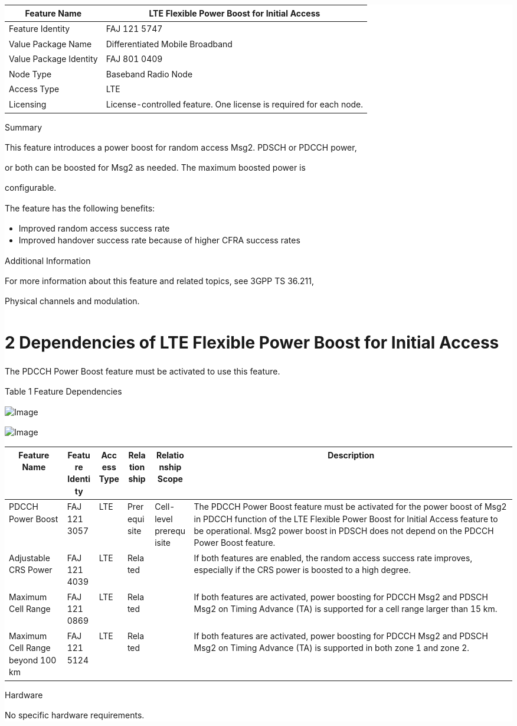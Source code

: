 | Feature Name           | LTE Flexible Power Boost for Initial Access                                |
|------------------------|----------------------------------------------------------------------------|
| Feature Identity       | FAJ 121 5747                                                               |
| Value Package Name     | Differentiated Mobile Broadband                                            |
| Value Package Identity | FAJ 801 0409                                                               |
| Node Type              | Baseband Radio Node                                                        |
| Access Type            | LTE                                                                        |
| Licensing              | License-controlled feature. One license is required for each 								node. |

Summary

This feature introduces a power boost for random access Msg2. PDSCH or PDCCH power,

or both can be boosted for Msg2 as needed. The maximum boosted power is

configurable.

The feature has the following benefits:

- Improved random access success rate
- Improved handover success rate because of higher CFRA success rates

Additional Information

For more information about this feature and related topics, see 3GPP TS 36.211,

Physical channels and modulation.

# 2 Dependencies of LTE Flexible Power Boost for Initial Access

The PDCCH Power Boost feature must be activated to use this feature.

Table 1   Feature Dependencies

![Image](../images/590_22104-LZA7016014_1Uen.U/additional_3_CP.png)

![Image](../images/590_22104-LZA7016014_1Uen.U/additional_3_CP.png)

| Feature Name                     | Feature Identity   | Access Type   | Relationship   | Relationship Scope      | Description                                                                                                                                                                                                                                                                                                                                             |
|----------------------------------|--------------------|---------------|----------------|-------------------------|---------------------------------------------------------------------------------------------------------------------------------------------------------------------------------------------------------------------------------------------------------------------------------------------------------------------------------------------------------|
| PDCCH Power Boost                | FAJ 121 3057       | LTE           | Prerequisite   | Cell-level prerequisite | The PDCCH Power Boost feature must be activated for the power boost                                 of Msg2 in PDCCH function of the LTE Flexible Power Boost for                                 Initial Access feature to be operational. Msg2 power boost in PDSCH                                 does not depend on the PDCCH Power Boost feature. |
| Adjustable CRS Power             | FAJ 121 4039       | LTE           | Related        |                         | If both features are enabled, the random access success rate                                 improves, especially if the CRS power is boosted to a high                                 degree.                                                                                                                                                         |
| Maximum Cell Range               | FAJ 121 0869       | LTE           | Related        |                         | If both features are activated, power boosting for PDCCH Msg2 and                                 PDSCH Msg2 on Timing Advance (TA) is supported for a cell range                                 larger than 15 km.                                                                                                                                    |
| Maximum Cell Range beyond 100 km | FAJ 121 5124       | LTE           | Related        |                         | If both features are activated, power boosting for PDCCH Msg2 and                                 PDSCH Msg2 on Timing Advance (TA) is supported in both zone 1 and                                 zone 2.                                                                                                                                             |

Hardware

No specific hardware requirements.
